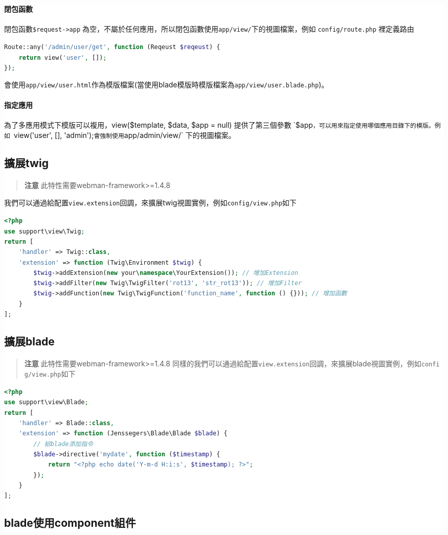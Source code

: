 #### 閉包函數
閉包函數`$request->app` 為空，不屬於任何應用，所以閉包函數使用`app/view/`下的視圖檔案，例如 `config/route.php` 裡定義路由
```php
Route::any('/admin/user/get', function (Reqeust $reqeust) {
    return view('user', []);
});
```
會使用`app/view/user.html`作為模版檔案(當使用blade模版時模版檔案為`app/view/user.blade.php`)。

#### 指定應用
為了多應用模式下模版可以複用，view($template, $data, $app = null) 提供了第三個參數 `$app`，可以用來指定使用哪個應用目錄下的模版。例如 `view('user', [], 'admin');` 會強制使用 `app/admin/view/` 下的視圖檔案。

## 擴展twig

> **注意**
> 此特性需要webman-framework>=1.4.8

我們可以通過給配置`view.extension`回調，來擴展twig視圖實例，例如`config/view.php`如下
```php
<?php
use support\view\Twig;
return [
    'handler' => Twig::class,
    'extension' => function (Twig\Environment $twig) {
        $twig->addExtension(new your\namespace\YourExtension()); // 增加Extension
        $twig->addFilter(new Twig\TwigFilter('rot13', 'str_rot13')); // 增加Filter
        $twig->addFunction(new Twig\TwigFunction('function_name', function () {})); // 增加函數
    }
];
```

## 擴展blade
> **注意**
> 此特性需要webman-framework>=1.4.8
同樣的我們可以通過給配置`view.extension`回調，來擴展blade視圖實例，例如`config/view.php`如下

```php
<?php
use support\view\Blade;
return [
    'handler' => Blade::class,
    'extension' => function (Jenssegers\Blade\Blade $blade) {
        // 給blade添加指令
        $blade->directive('mydate', function ($timestamp) {
            return "<?php echo date('Y-m-d H:i:s', $timestamp); ?>";
        });
    }
];
```

## blade使用component組件
